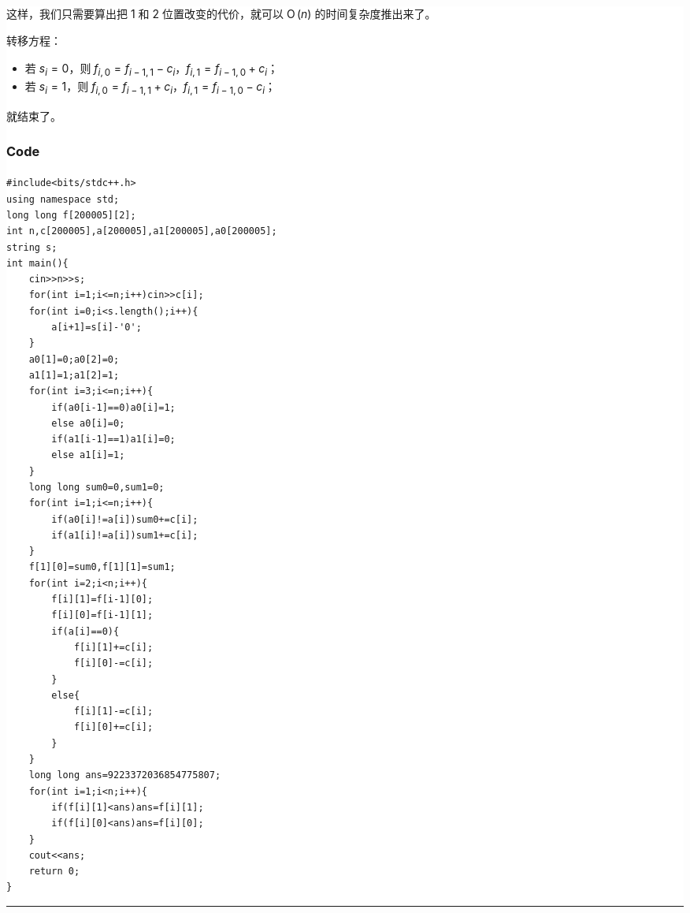 这样，我们只需要算出把 $1$ 和 $2$ 位置改变的代价，就可以 $\operatorname{O}(n)$ 的时间复杂度推出来了。

转移方程：
- 若 $s_i=0$，则 $f_{i,0}=f_{i-1,1}-c_i$，$f_{i,1}=f_{i-1,0}+c_i$；
- 若 $s_i=1$，则 $f_{i,0}=f_{i-1,1}+c_i$，$f_{i,1}=f_{i-1,0}-c_i$；

就结束了。

### Code

```
#include<bits/stdc++.h>
using namespace std;
long long f[200005][2];
int n,c[200005],a[200005],a1[200005],a0[200005];
string s;
int main(){
	cin>>n>>s;
	for(int i=1;i<=n;i++)cin>>c[i];
	for(int i=0;i<s.length();i++){
		a[i+1]=s[i]-'0';
	}
	a0[1]=0;a0[2]=0;
	a1[1]=1;a1[2]=1;
	for(int i=3;i<=n;i++){
		if(a0[i-1]==0)a0[i]=1;
		else a0[i]=0;
		if(a1[i-1]==1)a1[i]=0;
		else a1[i]=1;
	}
	long long sum0=0,sum1=0;
	for(int i=1;i<=n;i++){
		if(a0[i]!=a[i])sum0+=c[i];
		if(a1[i]!=a[i])sum1+=c[i];
	}
	f[1][0]=sum0,f[1][1]=sum1;
	for(int i=2;i<n;i++){
		f[i][1]=f[i-1][0];
		f[i][0]=f[i-1][1];
		if(a[i]==0){
			f[i][1]+=c[i];
			f[i][0]-=c[i];
		}
		else{
			f[i][1]-=c[i];
			f[i][0]+=c[i];
		}
	}
	long long ans=9223372036854775807;
	for(int i=1;i<n;i++){
		if(f[i][1]<ans)ans=f[i][1];
		if(f[i][0]<ans)ans=f[i][0];
	}
	cout<<ans;
	return 0;
}
```

---



[problemUrl]: https://atcoder.jp/contests/abc346/tasks/abc346_d